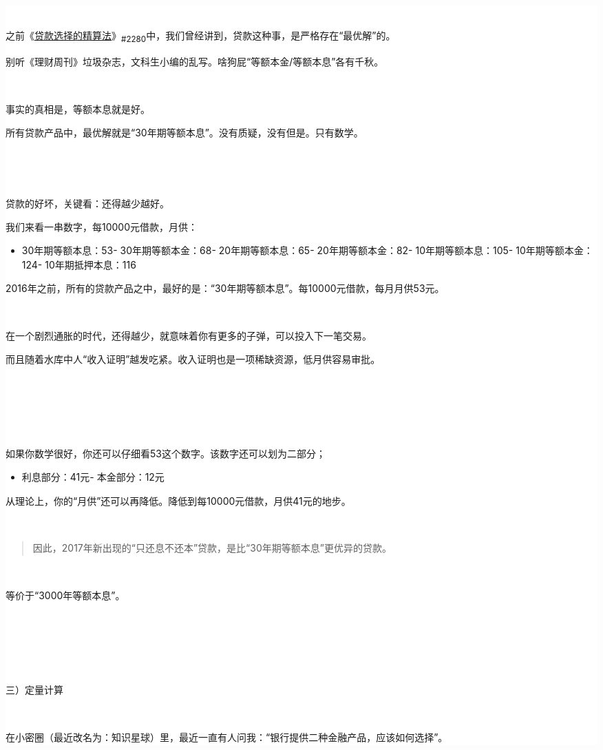 &nbsp;

之前《[贷款选择的精算法](http://mp.weixin.qq.com/s?__biz=MzAxNTMxMTc0MA==&amp;mid=2651014883&amp;idx=1&amp;sn=195e342e92a5635858be302d98541683&amp;scene=21#wechat_redirect)》<sub>#2280</sub>中，我们曾经讲到，贷款这种事，是严格存在“最优解”的。

别听《理财周刊》垃圾杂志，文科生小编的乱写。啥狗屁“等额本金/等额本息”各有千秋。

&nbsp;

事实的真相是，等额本息就是好。

所有贷款产品中，最优解就是“30年期等额本息”。没有质疑，没有但是。只有数学。

&nbsp;

&nbsp;

贷款的好坏，关键看：还得越少越好。

我们来看一串数字，每10000元借款，月供：
- 30年期等额本息：53- 30年期等额本金：68- 20年期等额本息：65- 20年期等额本金：82- 10年期等额本息：105- 10年期等额本金：124- 10年期抵押本息：116
&nbsp;

2016年之前，所有的贷款产品之中，最好的是：“30年期等额本息”。每10000元借款，每月月供53元。

&nbsp;

在一个剧烈通胀的时代，还得越少，就意味着你有更多的子弹，可以投入下一笔交易。

而且随着水库中人“收入证明”越发吃紧。收入证明也是一项稀缺资源，低月供容易审批。

&nbsp;

&nbsp;

&nbsp;

如果你数学很好，你还可以仔细看53这个数字。该数字还可以划为二部分；
- 利息部分：41元- 本金部分：12元
&nbsp;

从理论上，你的“月供”还可以再降低。降低到每10000元借款，月供41元的地步。

&nbsp;

> 因此，2017年新出现的“只还息不还本”贷款，是比“30年期等额本息”更优异的贷款。

&nbsp;

等价于“3000年等额本息”。

&nbsp;

&nbsp;

&nbsp;

三）定量计算

&nbsp;

在小密圈（最近改名为：知识星球）里，最近一直有人问我：“银行提供二种金融产品，应该如何选择”。
